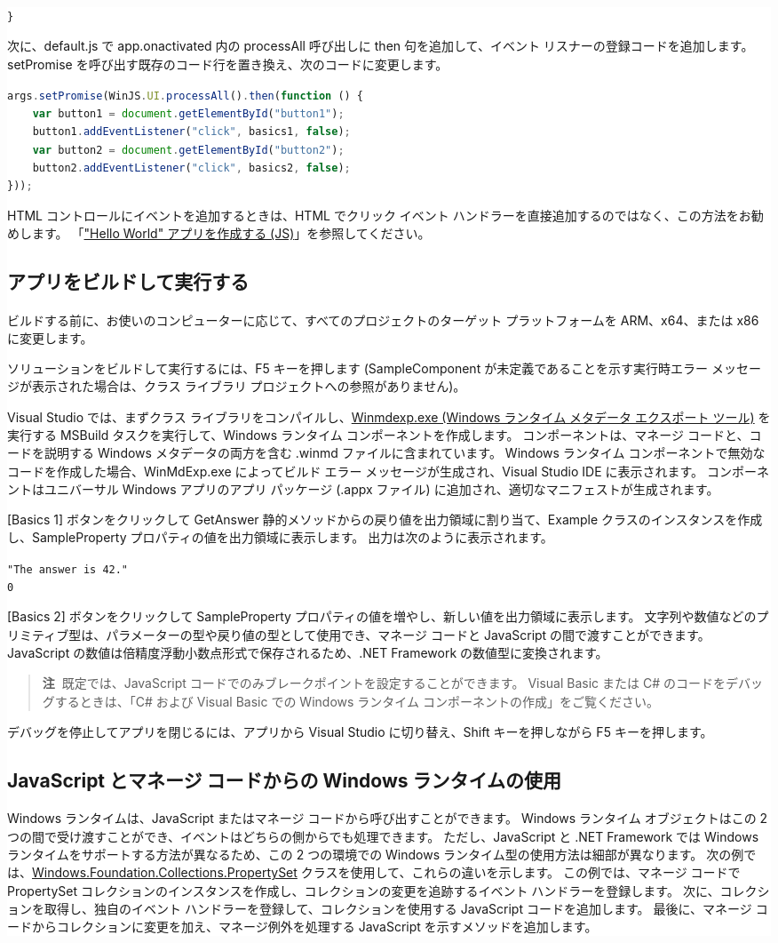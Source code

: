 ```css
}
```

次に、default.js で app.onactivated 内の processAll 呼び出しに then 句を追加して、イベント リスナーの登録コードを追加します。 setPromise を呼び出す既存のコード行を置き換え、次のコードに変更します。

```javascript
args.setPromise(WinJS.UI.processAll().then(function () {
    var button1 = document.getElementById("button1");
    button1.addEventListener("click", basics1, false);
    var button2 = document.getElementById("button2");
    button2.addEventListener("click", basics2, false);
}));
```

HTML コントロールにイベントを追加するときは、HTML でクリック イベント ハンドラーを直接追加するのではなく、この方法をお勧めします。 「["Hello World" アプリを作成する (JS)](/windows/uwp/get-started/create-a-hello-world-app-js-uwp)」を参照してください。

## <a name="build-and-run-the-app"></a>アプリをビルドして実行する

ビルドする前に、お使いのコンピューターに応じて、すべてのプロジェクトのターゲット プラットフォームを ARM、x64、または x86 に変更します。

ソリューションをビルドして実行するには、F5 キーを押します (SampleComponent が未定義であることを示す実行時エラー メッセージが表示された場合は、クラス ライブラリ プロジェクトへの参照がありません)。

Visual Studio では、まずクラス ライブラリをコンパイルし、[Winmdexp.exe (Windows ランタイム メタデータ エクスポート ツール)](https://docs.microsoft.com/dotnet/framework/tools/winmdexp-exe-windows-runtime-metadata-export-tool) を実行する MSBuild タスクを実行して、Windows ランタイム コンポーネントを作成します。 コンポーネントは、マネージ コードと、コードを説明する Windows メタデータの両方を含む .winmd ファイルに含まれています。 Windows ランタイム コンポーネントで無効なコードを作成した場合、WinMdExp.exe によってビルド エラー メッセージが生成され、Visual Studio IDE に表示されます。 コンポーネントはユニバーサル Windows アプリのアプリ パッケージ (.appx ファイル) に追加され、適切なマニフェストが生成されます。

[Basics 1] ボタンをクリックして GetAnswer 静的メソッドからの戻り値を出力領域に割り当て、Example クラスのインスタンスを作成し、SampleProperty プロパティの値を出力領域に表示します。 出力は次のように表示されます。

``` syntax
"The answer is 42."
0
```

[Basics 2] ボタンをクリックして SampleProperty プロパティの値を増やし、新しい値を出力領域に表示します。 文字列や数値などのプリミティブ型は、パラメーターの型や戻り値の型として使用でき、マネージ コードと JavaScript の間で渡すことができます。 JavaScript の数値は倍精度浮動小数点形式で保存されるため、.NET Framework の数値型に変換されます。

> **注**  既定では、JavaScript コードでのみブレークポイントを設定することができます。 Visual Basic または C# のコードをデバッグするときは、「C# および Visual Basic での Windows ランタイム コンポーネントの作成」をご覧ください。

デバッグを停止してアプリを閉じるには、アプリから Visual Studio に切り替え、Shift キーを押しながら F5 キーを押します。

## <a name="using-the-windows-runtime-from-javascript-and-managed-code"></a>JavaScript とマネージ コードからの Windows ランタイムの使用

Windows ランタイムは、JavaScript またはマネージ コードから呼び出すことができます。 Windows ランタイム オブジェクトはこの 2 つの間で受け渡すことができ、イベントはどちらの側からでも処理できます。 ただし、JavaScript と .NET Framework では Windows ランタイムをサポートする方法が異なるため、この 2 つの環境での Windows ランタイム型の使用方法は細部が異なります。 次の例では、[Windows.Foundation.Collections.PropertySet](https://docs.microsoft.com/uwp/api/windows.foundation.collections.propertyset) クラスを使用して、これらの違いを示します。 この例では、マネージ コードで PropertySet コレクションのインスタンスを作成し、コレクションの変更を追跡するイベント ハンドラーを登録します。 次に、コレクションを取得し、独自のイベント ハンドラーを登録して、コレクションを使用する JavaScript コードを追加します。 最後に、マネージ コードからコレクションに変更を加え、マネージ例外を処理する JavaScript を示すメソッドを追加します。
